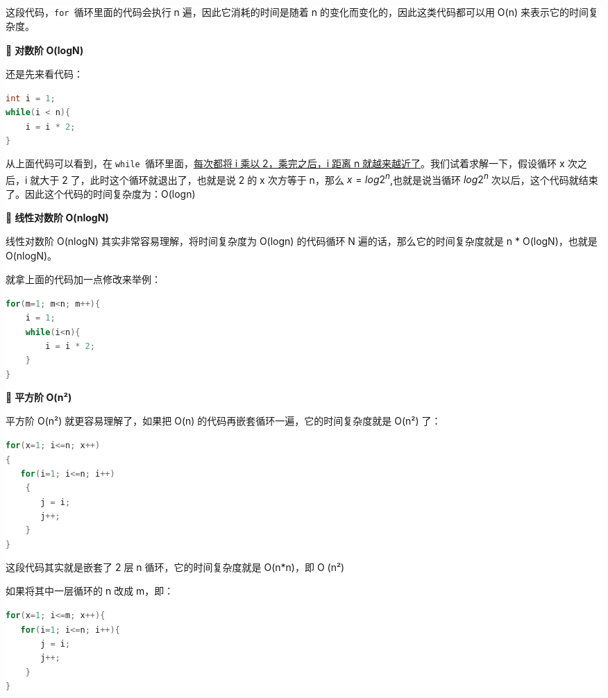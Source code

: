 这段代码，`for `循环里面的代码会执行 n 遍，因此它消耗的时间是随着 n 的变化而变化的，因此这类代码都可以用 O(n) 来表示它的时间复杂度。

🔴 **对数阶 O(logN)**

还是先来看代码：

```java
int i = 1;
while(i < n){
    i = i * 2;
}
```

从上面代码可以看到，在 `while `循环里面，<u>每次都将 i 乘以 2，乘完之后，i 距离 n 就越来越近了</u>。我们试着求解一下，假设循环 x 次之后，i 就大于 2 了，此时这个循环就退出了，也就是说 2 的 x 次方等于 n，那么 $x = log2^n$,也就是说当循环 $log2^n$ 次以后，这个代码就结束了。因此这个代码的时间复杂度为：O(logn)

🔴 **线性对数阶 O(nlogN)**

线性对数阶 O(nlogN) 其实非常容易理解，将时间复杂度为 O(logn) 的代码循环 N 遍的话，那么它的时间复杂度就是 n * O(logN)，也就是 O(nlogN)。

就拿上面的代码加一点修改来举例：

```java
for(m=1; m<n; m++){
    i = 1;
    while(i<n){
        i = i * 2;
    }
}
```

🔴 **平方阶 O(n²)**

平方阶 O(n²) 就更容易理解了，如果把 O(n) 的代码再嵌套循环一遍，它的时间复杂度就是 O(n²) 了：

```java
for(x=1; i<=n; x++)
{
   for(i=1; i<=n; i++)
    {
       j = i;
       j++;
    }
}
```

这段代码其实就是嵌套了 2 层 n 循环，它的时间复杂度就是 O(n*n)，即 O (n²)

如果将其中一层循环的 n 改成 m，即：

```java
for(x=1; i<=m; x++){
   for(i=1; i<=n; i++){
       j = i;
       j++;
    }
}
```

